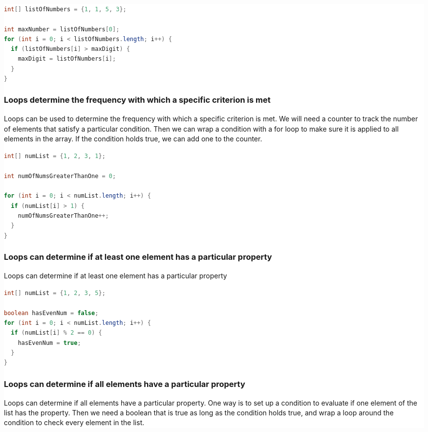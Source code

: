 ```java
int[] listOfNumbers = {1, 1, 5, 3};

int maxNumber = listOfNumbers[0];
for (int i = 0; i < listOfNumbers.length; i++) {
  if (listOfNumbers[i] > maxDigit) {
    maxDigit = listOfNumbers[i];
  }
}
```

### Loops determine the frequency with which a specific criterion is met

Loops can be used to determine the frequency with which a specific criterion is met. We will need a counter to track the number of elements that satisfy a particular condition. Then we can wrap a condition with a for loop to make sure it is applied to all elements in the array. If the condition holds true, we can add one to the counter.

```java
int[] numList = {1, 2, 3, 1};

int numOfNumsGreaterThanOne = 0;

for (int i = 0; i < numList.length; i++) {
  if (numList[i] > 1) {
    numOfNumsGreaterThanOne++;
  }
}
```

### Loops can determine if at least one element has a particular property

Loops can determine if at least one element has a particular property

```java
int[] numList = {1, 2, 3, 5};

boolean hasEvenNum = false;
for (int i = 0; i < numList.length; i++) {
  if (numList[i] % 2 == 0) {
    hasEvenNum = true;
  }
}
```

### Loops can determine if all elements have a particular property

Loops can determine if all elements have a particular property. One way is to set up a condition to evaluate if one element of the list has the property. Then we need a boolean that is true as long as the condition holds true, and wrap a loop around the condition to check every element in the list.
